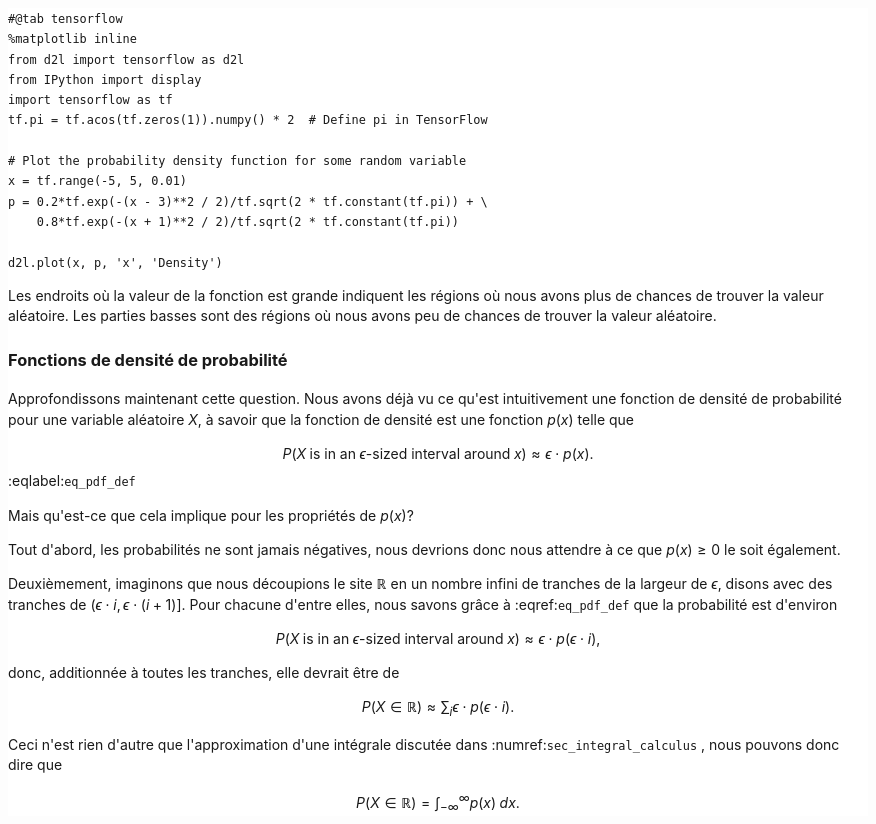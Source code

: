 ```{.python .input}
#@tab tensorflow
%matplotlib inline
from d2l import tensorflow as d2l
from IPython import display
import tensorflow as tf
tf.pi = tf.acos(tf.zeros(1)).numpy() * 2  # Define pi in TensorFlow

# Plot the probability density function for some random variable
x = tf.range(-5, 5, 0.01)
p = 0.2*tf.exp(-(x - 3)**2 / 2)/tf.sqrt(2 * tf.constant(tf.pi)) + \
    0.8*tf.exp(-(x + 1)**2 / 2)/tf.sqrt(2 * tf.constant(tf.pi))

d2l.plot(x, p, 'x', 'Density')
```

Les endroits où la valeur de la fonction est grande indiquent les régions où nous avons plus de chances de trouver la valeur aléatoire.  Les parties basses sont des régions où nous avons peu de chances de trouver la valeur aléatoire.

### Fonctions de densité de probabilité

Approfondissons maintenant cette question.  Nous avons déjà vu ce qu'est intuitivement une fonction de densité de probabilité pour une variable aléatoire $X$, à savoir que la fonction de densité est une fonction $p(x)$ telle que

$$P(X \; \text{is in an}\; \epsilon \text{-sized interval around}\; x ) \approx \epsilon \cdot p(x).$$ 
 :eqlabel:`eq_pdf_def` 

 Mais qu'est-ce que cela implique pour les propriétés de $p(x)$?

Tout d'abord, les probabilités ne sont jamais négatives, nous devrions donc nous attendre à ce que $p(x) \ge 0$ le soit également.

Deuxièmement, imaginons que nous découpions le site $\mathbb{R}$ en un nombre infini de tranches de la largeur de $\epsilon$, disons avec des tranches de $(\epsilon\cdot i, \epsilon \cdot (i+1)]$.  Pour chacune d'entre elles, nous savons grâce à :eqref:`eq_pdf_def` que la probabilité est d'environ

$$
P(X \; \text{is in an}\; \epsilon\text{-sized interval around}\; x ) \approx \epsilon \cdot p(\epsilon \cdot i),
$$

donc, additionnée à toutes les tranches, elle devrait être de

$$
P(X\in\mathbb{R}) \approx \sum_i \epsilon \cdot p(\epsilon\cdot i).
$$

Ceci n'est rien d'autre que l'approximation d'une intégrale discutée dans :numref:`sec_integral_calculus` , nous pouvons donc dire que

$$
P(X\in\mathbb{R}) = \int_{-\infty}^{\infty} p(x) \; dx.
$$
